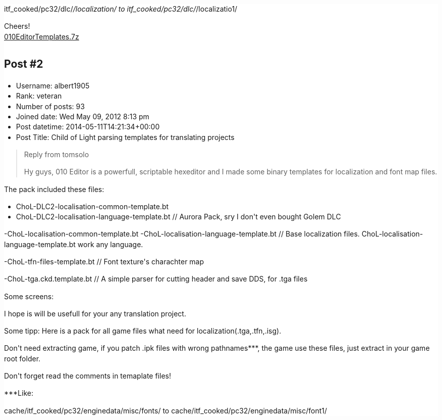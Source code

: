 itf_cooked/pc32/dlc/*/localization/
to
itf_cooked/pc32/dlc/*/localizatio1/

Cheers!  
[010EditorTemplates.7z](https://xentaxbackup.github.io/file/7309_010EditorTemplates.7z)
## Post #2
- Username: albert1905
- Rank: veteran
- Number of posts: 93
- Joined date: Wed May 09, 2012 8:13 pm
- Post datetime: 2014-05-11T14:21:34+00:00
- Post Title: Child of Light parsing templates for translating projects

> Reply from tomsolo
>
> Hy guys,
010 Editor is a powerfull, scriptable hexeditor and I made some binary templates for localization and font map files.

The pack included these files:
- ChoL-DLC2-localisation-common-template.bt
- ChoL-DLC2-localisation-language-template.bt
// Aurora Pack, sry I don't even bought Golem DLC

-ChoL-localisation-common-template.bt
-ChoL-localisation-language-template.bt
// Base localization files. ChoL-localisation-language-template.bt work any language.

-ChoL-tfn-files-template.bt
// Font texture's charachter map

-ChoL-tga.ckd.template.bt
// A simple parser for cutting header and save DDS, for .tga files

Some screens:








I hope is will be usefull for your any translation project.


Some tipp:
Here is a pack for all game files what need for localization(.tga,.tfn,.isg).

Don't need extracting game, if you patch .ipk files with wrong pathnames***, the game use these files, just extract in your game root folder.

Don't forget read the comments in temaplate files! 

***Like:

cache/itf_cooked/pc32/enginedata/misc/fonts/
to
cache/itf_cooked/pc32/enginedata/misc/font1/
